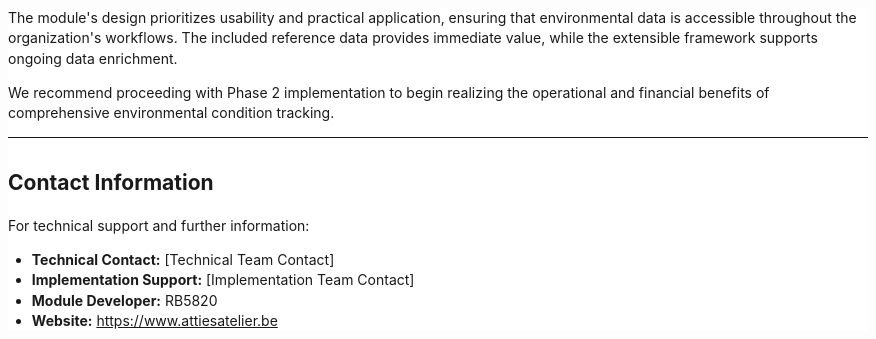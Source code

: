 The module's design prioritizes usability and practical application, ensuring that environmental data is accessible throughout the organization's workflows. The included reference data provides immediate value, while the extensible framework supports ongoing data enrichment.

We recommend proceeding with Phase 2 implementation to begin realizing the operational and financial benefits of comprehensive environmental condition tracking.

---

## Contact Information

For technical support and further information:
- **Technical Contact:** [Technical Team Contact]
- **Implementation Support:** [Implementation Team Contact]
- **Module Developer:** RB5820
- **Website:** https://www.attiesatelier.be
